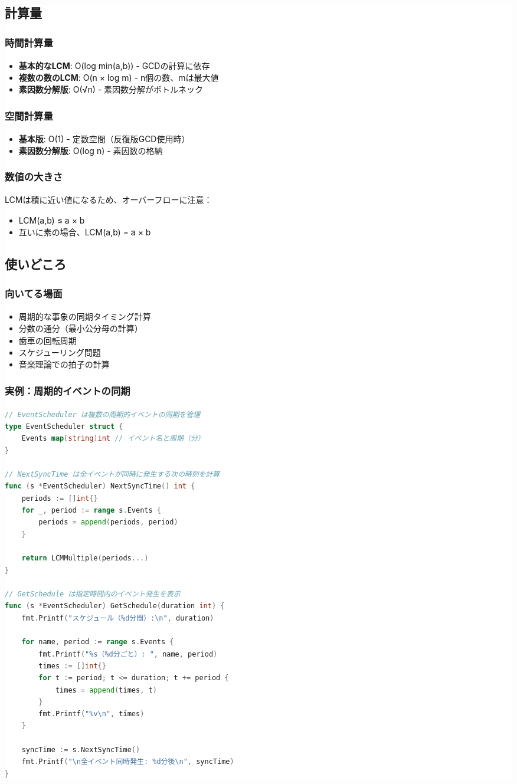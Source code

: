 ## 計算量

### 時間計算量

- **基本的なLCM**: O(log min(a,b)) - GCDの計算に依存
- **複数の数のLCM**: O(n × log m) - n個の数、mは最大値
- **素因数分解版**: O(√n) - 素因数分解がボトルネック

### 空間計算量

- **基本版**: O(1) - 定数空間（反復版GCD使用時）
- **素因数分解版**: O(log n) - 素因数の格納

### 数値の大きさ

LCMは積に近い値になるため、オーバーフローに注意：
- LCM(a,b) ≤ a × b
- 互いに素の場合、LCM(a,b) = a × b

## 使いどころ

### 向いてる場面

- 周期的な事象の同期タイミング計算
- 分数の通分（最小公分母の計算）
- 歯車の回転周期
- スケジューリング問題
- 音楽理論での拍子の計算

### 実例：周期的イベントの同期

```go
// EventScheduler は複数の周期的イベントの同期を管理
type EventScheduler struct {
    Events map[string]int // イベント名と周期（分）
}

// NextSyncTime は全イベントが同時に発生する次の時刻を計算
func (s *EventScheduler) NextSyncTime() int {
    periods := []int{}
    for _, period := range s.Events {
        periods = append(periods, period)
    }

    return LCMMultiple(periods...)
}

// GetSchedule は指定時間内のイベント発生を表示
func (s *EventScheduler) GetSchedule(duration int) {
    fmt.Printf("スケジュール（%d分間）:\n", duration)

    for name, period := range s.Events {
        fmt.Printf("%s（%d分ごと）: ", name, period)
        times := []int{}
        for t := period; t <= duration; t += period {
            times = append(times, t)
        }
        fmt.Printf("%v\n", times)
    }

    syncTime := s.NextSyncTime()
    fmt.Printf("\n全イベント同時発生: %d分後\n", syncTime)
}
```